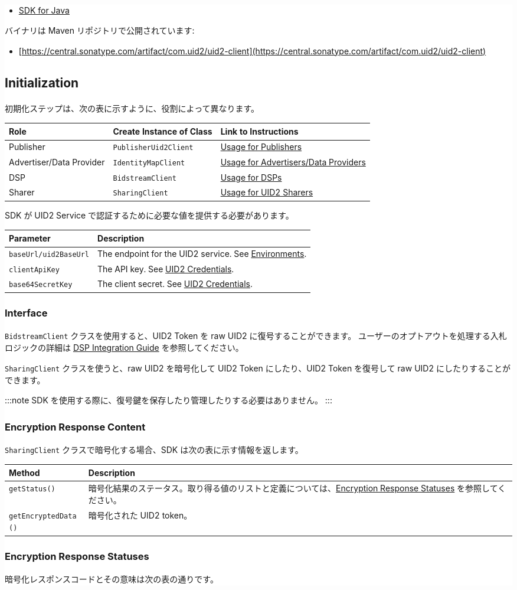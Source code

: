 - [SDK for Java](https://github.com/IABTechLab/uid2-client-java/blob/master/README.md)

バイナリは Maven リポジトリで公開されています:

- [https://central.sonatype.com/artifact/com.uid2/uid2-client](https://central.sonatype.com/artifact/com.uid2/uid2-client)

## Initialization

初期化ステップは、次の表に示すように、役割によって異なります。

| Role | Create Instance of Class | Link to Instructions |
| :--- | :--- | :--- |
| Publisher | `PublisherUid2Client` | [Usage for Publishers](#usage-for-publishers) |
| Advertiser/Data Provider | `IdentityMapClient` | [Usage for Advertisers/Data Providers](#usage-for-advertisersdata-providers) |
| DSP | `BidstreamClient` | [Usage for DSPs](#usage-for-dsps) |
| Sharer | `SharingClient` | [Usage for UID2 Sharers](#usage-for-uid2-sharers) |

SDK が UID2 Service で認証するために必要な値を提供する必要があります。

| Parameter | Description | 
| :--- | :--- |
| `baseUrl/uid2BaseUrl` | The endpoint for the UID2 service. See [Environments](../getting-started/gs-environments). |
| `clientApiKey` | The API key. See [UID2 Credentials](../getting-started/gs-credentials). |
| `base64SecretKey` | The client secret. See [UID2 Credentials](../getting-started/gs-credentials). |

### Interface 

`BidstreamClient` クラスを使用すると、UID2 Token を raw UID2 に復号することができます。
ユーザーのオプトアウトを処理する入札ロジックの詳細は [DSP Integration Guide](../guides/dsp-guide.md) を参照してください。

`SharingClient` クラスを使うと、raw UID2 を暗号化して UID2 Token にしたり、UID2 Token を復号して raw UID2 にしたりすることができます。

:::note
SDK を使用する際に、復号鍵を保存したり管理したりする必要はありません。
:::

### Encryption Response Content

`SharingClient` クラスで暗号化する場合、SDK は次の表に示す情報を返します。

| Method | Description |
| :--- | :--- |
| `getStatus()` | 暗号化結果のステータス。取り得る値のリストと定義については、[Encryption Response Statuses](#encryption-response-statuses) を参照してください。 |
| `getEncryptedData()` | 暗号化された UID2 token。 |

### Encryption Response Statuses

暗号化レスポンスコードとその意味は次の表の通りです。
